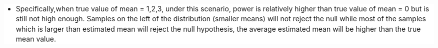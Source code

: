   - Specifically,when true value of mean = 1,2,3, under this scenario,
    power is relatively higher than true value of mean = 0 but is still
    not high enough. Samples on the left of the distribution (smaller
    means) will not reject the null while most of the samples which is
    larger than estimated mean will reject the null hypothesis, the
    average estimated mean will be higher than the true mean value.

